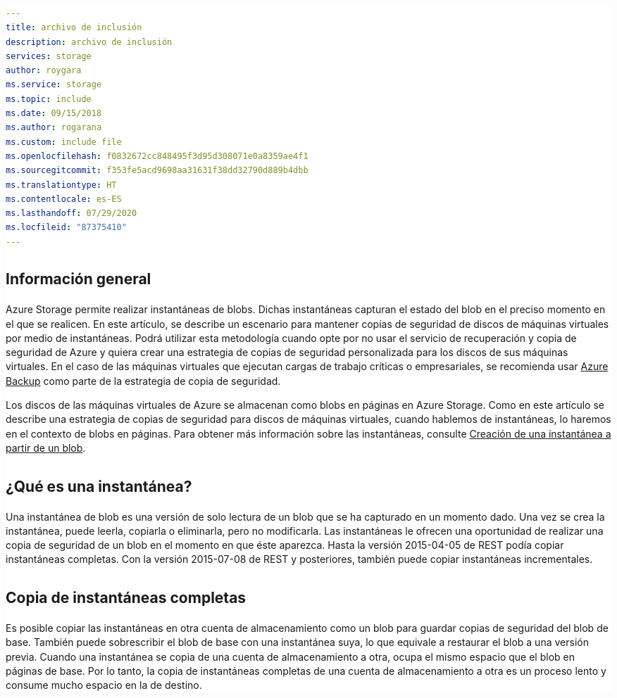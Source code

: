 ```yaml
---
title: archivo de inclusión
description: archivo de inclusión
services: storage
author: roygara
ms.service: storage
ms.topic: include
ms.date: 09/15/2018
ms.author: rogarana
ms.custom: include file
ms.openlocfilehash: f0832672cc848495f3d95d308071e0a8359ae4f1
ms.sourcegitcommit: f353fe5acd9698aa31631f38dd32790d889b4dbb
ms.translationtype: HT
ms.contentlocale: es-ES
ms.lasthandoff: 07/29/2020
ms.locfileid: "87375410"
---
```

## <a name="overview"></a>Información general
Azure Storage permite realizar instantáneas de blobs. Dichas instantáneas capturan el estado del blob en el preciso momento en el que se realicen. En este artículo, se describe un escenario para mantener copias de seguridad de discos de máquinas virtuales por medio de instantáneas. Podrá utilizar esta metodología cuando opte por no usar el servicio de recuperación y copia de seguridad de Azure y quiera crear una estrategia de copias de seguridad personalizada para los discos de sus máquinas virtuales. En el caso de las máquinas virtuales que ejecutan cargas de trabajo críticas o empresariales, se recomienda usar [Azure Backup](https://docs.microsoft.com/azure/backup/backup-azure-vms-introduction) como parte de la estrategia de copia de seguridad.  

Los discos de las máquinas virtuales de Azure se almacenan como blobs en páginas en Azure Storage. Como en este artículo se describe una estrategia de copias de seguridad para discos de máquinas virtuales, cuando hablemos de instantáneas, lo haremos en el contexto de blobs en páginas. Para obtener más información sobre las instantáneas, consulte [Creación de una instantánea a partir de un blob](https://docs.microsoft.com/rest/api/storageservices/Creating-a-Snapshot-of-a-Blob).

## <a name="what-is-a-snapshot"></a>¿Qué es una instantánea?
Una instantánea de blob es una versión de solo lectura de un blob que se ha capturado en un momento dado. Una vez se crea la instantánea, puede leerla, copiarla o eliminarla, pero no modificarla. Las instantáneas le ofrecen una oportunidad de realizar una copia de seguridad de un blob en el momento en que éste aparezca. Hasta la versión 2015-04-05 de REST podía copiar instantáneas completas. Con la versión 2015-07-08 de REST y posteriores, también puede copiar instantáneas incrementales.

## <a name="full-snapshot-copy"></a>Copia de instantáneas completas
Es posible copiar las instantáneas en otra cuenta de almacenamiento como un blob para guardar copias de seguridad del blob de base. También puede sobrescribir el blob de base con una instantánea suya, lo que equivale a restaurar el blob a una versión previa. Cuando una instantánea se copia de una cuenta de almacenamiento a otra, ocupa el mismo espacio que el blob en páginas de base. Por lo tanto, la copia de instantáneas completas de una cuenta de almacenamiento a otra es un proceso lento y consume mucho espacio en la de destino.
